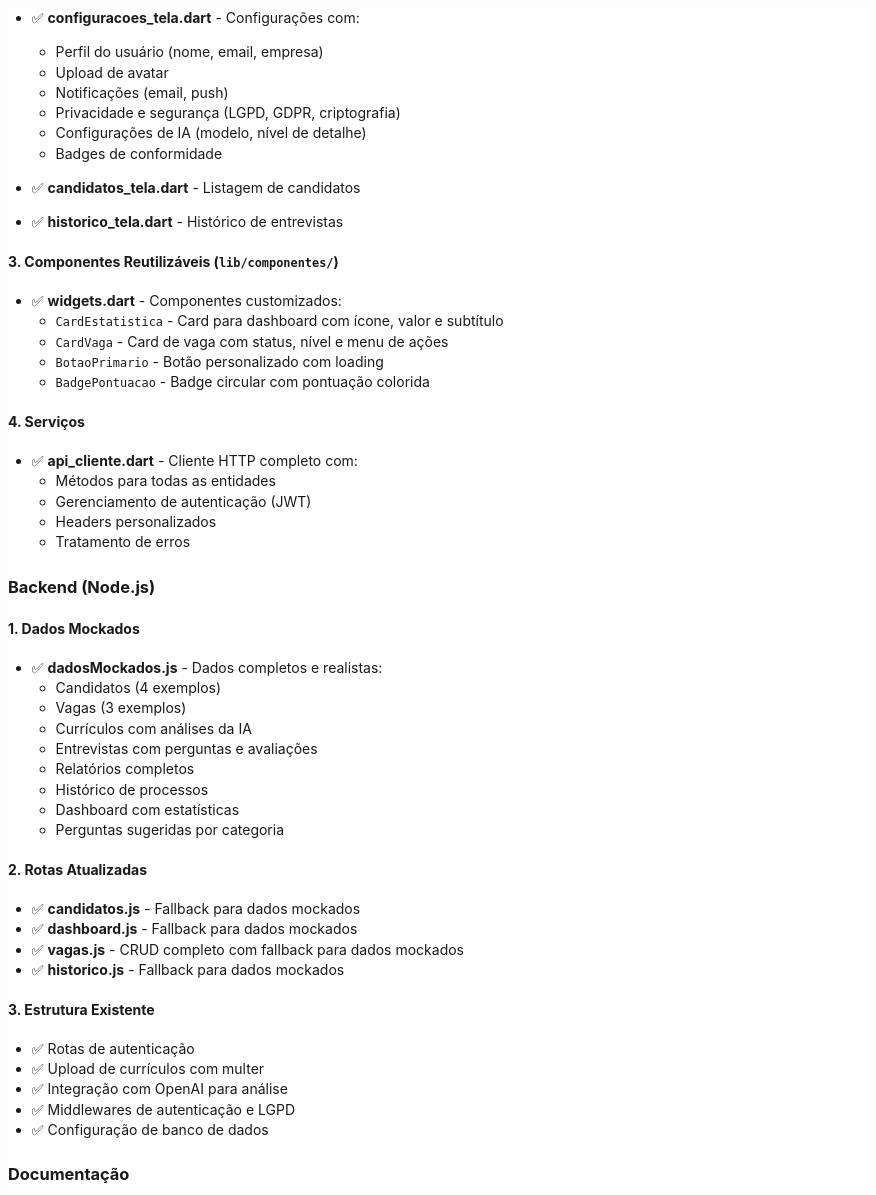 - ✅ **configuracoes_tela.dart** - Configurações com:
  - Perfil do usuário (nome, email, empresa)
  - Upload de avatar
  - Notificações (email, push)
  - Privacidade e segurança (LGPD, GDPR, criptografia)
  - Configurações de IA (modelo, nível de detalhe)
  - Badges de conformidade

- ✅ **candidatos_tela.dart** - Listagem de candidatos
- ✅ **historico_tela.dart** - Histórico de entrevistas

#### 3. Componentes Reutilizáveis (`lib/componentes/`)
- ✅ **widgets.dart** - Componentes customizados:
  - `CardEstatistica` - Card para dashboard com ícone, valor e subtítulo
  - `CardVaga` - Card de vaga com status, nível e menu de ações
  - `BotaoPrimario` - Botão personalizado com loading
  - `BadgePontuacao` - Badge circular com pontuação colorida

#### 4. Serviços
- ✅ **api_cliente.dart** - Cliente HTTP completo com:
  - Métodos para todas as entidades
  - Gerenciamento de autenticação (JWT)
  - Headers personalizados
  - Tratamento de erros

### Backend (Node.js)

#### 1. Dados Mockados
- ✅ **dadosMockados.js** - Dados completos e realistas:
  - Candidatos (4 exemplos)
  - Vagas (3 exemplos)
  - Currículos com análises da IA
  - Entrevistas com perguntas e avaliações
  - Relatórios completos
  - Histórico de processos
  - Dashboard com estatísticas
  - Perguntas sugeridas por categoria

#### 2. Rotas Atualizadas
- ✅ **candidatos.js** - Fallback para dados mockados
- ✅ **dashboard.js** - Fallback para dados mockados
- ✅ **vagas.js** - CRUD completo com fallback para dados mockados
- ✅ **historico.js** - Fallback para dados mockados

#### 3. Estrutura Existente
- ✅ Rotas de autenticação
- ✅ Upload de currículos com multer
- ✅ Integração com OpenAI para análise
- ✅ Middlewares de autenticação e LGPD
- ✅ Configuração de banco de dados

### Documentação
